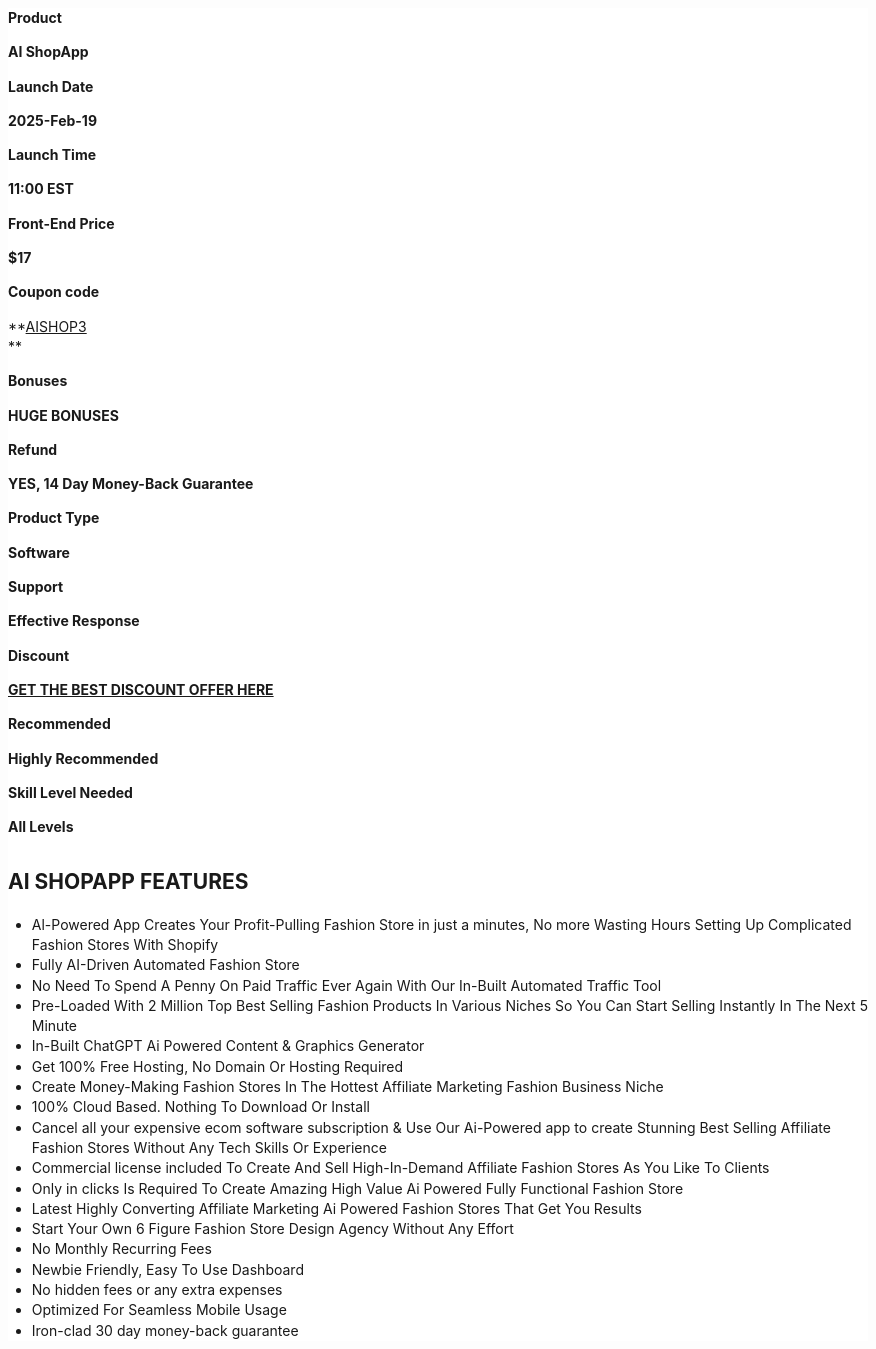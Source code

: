**Product**

**AI ShopApp**

**Launch Date**

**2025-Feb-19**

**Launch Time**

**11:00 EST**

**Front-End Price**

**$17**

**Coupon code**

**[AISHOP3](https://7review-oto.us/AI-ShopApp-Coupon)  
**

**Bonuses**

**HUGE BONUSES**

**Refund**

**YES, 14 Day Money-Back Guarantee**

**Product Type**

**Software** 

**Support**

**Effective Response**

**Discount**

**[GET THE BEST DISCOUNT OFFER HERE](https://7review-oto.us/AI-ShopApp-Coupon)**

**Recommended**

**Highly Recommended**

**Skill Level Needed**

**All Levels**

**AI SHOPAPP FEATURES**
-----------------------

*   Al-Powered App Creates Your Profit-Pulling Fashion Store in just a minutes, No more Wasting Hours Setting Up Complicated Fashion Stores With Shopify
*   Fully AI-Driven Automated Fashion Store
*   No Need To Spend A Penny On Paid Traffic Ever Again With Our In-Built Automated Traffic Tool
*   Pre-Loaded With 2 Million Top Best Selling Fashion Products In Various Niches So You Can Start Selling Instantly In The Next 5 Minute
*   In-Built ChatGPT Ai Powered Content & Graphics Generator
*   Get 100% Free Hosting, No Domain Or Hosting Required
*   Create Money-Making Fashion Stores In The Hottest Affiliate Marketing Fashion Business Niche
*   100% Cloud Based. Nothing To Download Or Install
*   Cancel all your expensive ecom software subscription & Use Our Ai-Powered app to create Stunning Best Selling Affiliate Fashion Stores Without Any Tech Skills Or Experience
*   Commercial license included To Create And Sell High-In-Demand Affiliate Fashion Stores As You Like To Clients
*   Only in clicks Is Required To Create Amazing High Value Ai Powered Fully Functional Fashion Store
*   Latest Highly Converting Affiliate Marketing Ai Powered Fashion Stores That Get You Results
*   Start Your Own 6 Figure Fashion Store Design Agency Without Any Effort
*   No Monthly Recurring Fees
*   Newbie Friendly, Easy To Use Dashboard
*   No hidden fees or any extra expenses
*   Optimized For Seamless Mobile Usage
*   Iron-clad 30 day money-back guarantee